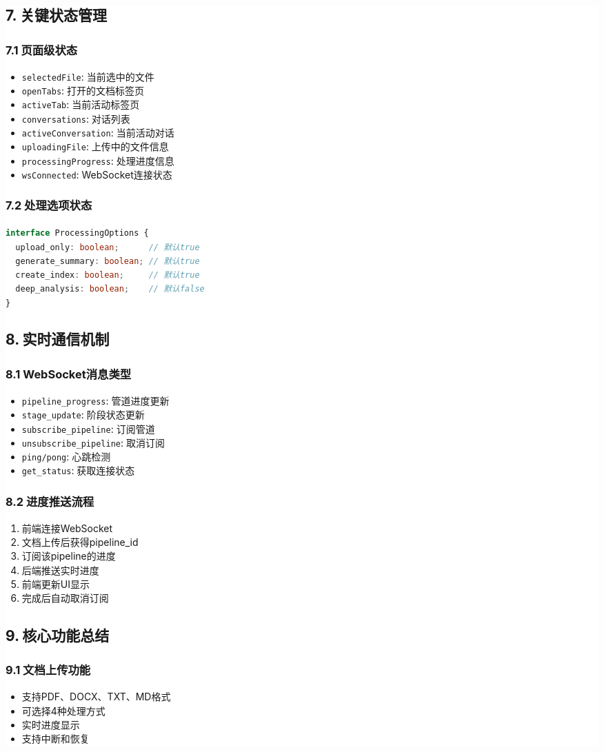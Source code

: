 ## 7. 关键状态管理

### 7.1 页面级状态
- `selectedFile`: 当前选中的文件
- `openTabs`: 打开的文档标签页
- `activeTab`: 当前活动标签页
- `conversations`: 对话列表
- `activeConversation`: 当前活动对话
- `uploadingFile`: 上传中的文件信息
- `processingProgress`: 处理进度信息
- `wsConnected`: WebSocket连接状态

### 7.2 处理选项状态
```typescript
interface ProcessingOptions {
  upload_only: boolean;      // 默认true
  generate_summary: boolean; // 默认true
  create_index: boolean;     // 默认true
  deep_analysis: boolean;    // 默认false
}
```

## 8. 实时通信机制

### 8.1 WebSocket消息类型
- `pipeline_progress`: 管道进度更新
- `stage_update`: 阶段状态更新
- `subscribe_pipeline`: 订阅管道
- `unsubscribe_pipeline`: 取消订阅
- `ping/pong`: 心跳检测
- `get_status`: 获取连接状态

### 8.2 进度推送流程
1. 前端连接WebSocket
2. 文档上传后获得pipeline_id
3. 订阅该pipeline的进度
4. 后端推送实时进度
5. 前端更新UI显示
6. 完成后自动取消订阅

## 9. 核心功能总结

### 9.1 文档上传功能
- 支持PDF、DOCX、TXT、MD格式
- 可选择4种处理方式
- 实时进度显示
- 支持中断和恢复
